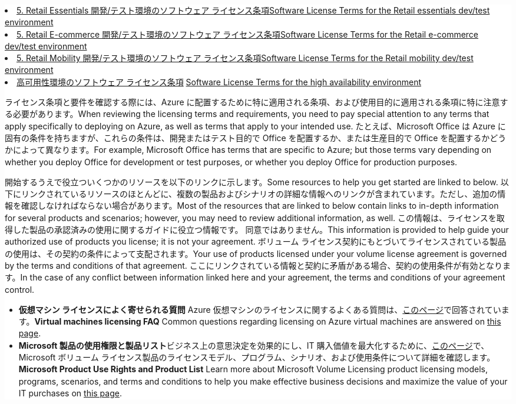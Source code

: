 <li><span data-ttu-id="e2ccb-320"><a href="http://go.microsoft.com/fwlink/?LinkID=507496&amp;amp;clcid=0x409">5. Retail Essentials 開発/テスト環境のソフトウェア ライセンス条項</a></span><span class="sxs-lookup"><span data-stu-id="e2ccb-320"><a href="http://go.microsoft.com/fwlink/?LinkID=507496&amp;amp;clcid=0x409">Software License Terms for the Retail essentials dev/test environment</a></span></span></li>
<li><span data-ttu-id="e2ccb-321"><a href="http://go.microsoft.com/fwlink/?LinkID=507494">5. Retail E-commerce 開発/テスト環境のソフトウェア ライセンス条項</a></span><span class="sxs-lookup"><span data-stu-id="e2ccb-321"><a href="http://go.microsoft.com/fwlink/?LinkID=507494">Software License Terms for the Retail e-commerce dev/test environment</a></span></span></li>
<li><span data-ttu-id="e2ccb-322"><a href="http://go.microsoft.com/fwlink/?LinkID=507496">5. Retail Mobility 開発/テスト環境のソフトウェア ライセンス条項</a></span><span class="sxs-lookup"><span data-stu-id="e2ccb-322"><a href="http://go.microsoft.com/fwlink/?LinkID=507496">Software License Terms for the Retail mobility dev/test environment</a></span></span></li>
<li><span data-ttu-id="e2ccb-323"><a href="http://go.microsoft.com/fwlink/?LinkId=397363">高可用性環境のソフトウェア ライセンス条項</a> </span><span class="sxs-lookup"><span data-stu-id="e2ccb-323"><a href="http://go.microsoft.com/fwlink/?LinkId=397363">Software License Terms for the high availability environment</a> </span></span></li>
</ul>
<p><span data-ttu-id="e2ccb-324">ライセンス条項と要件を確認する際には、Azure に配置するために特に適用される条項、および使用目的に適用される条項に特に注意する必要があります。</span><span class="sxs-lookup"><span data-stu-id="e2ccb-324">When reviewing the licensing terms and requirements, you need to pay special attention to any terms that apply specifically to deploying on Azure, as well as terms that apply to your intended use.</span></span> <span data-ttu-id="e2ccb-325">たとえば、Microsoft Office は Azure に固有の条件を持ちますが、これらの条件は、開発またはテスト目的で Office を配置するか、または生産目的で Office を配置するかどうかによって異なります。</span><span class="sxs-lookup"><span data-stu-id="e2ccb-325">For example, Microsoft Office has terms that are specific to Azure; but those terms vary depending on whether you deploy Office for development or test purposes, or whether you deploy Office for production purposes.</span></span></p>
<p><span data-ttu-id="e2ccb-326">開始するうえで役立ついくつかのリソースを以下のリンクに示します。</span><span class="sxs-lookup"><span data-stu-id="e2ccb-326">Some resources to help you get started are linked to below.</span></span> <span data-ttu-id="e2ccb-327">以下にリンクされているリソースのほとんどに、複数の製品およびシナリオの詳細な情報へのリンクが含まれています。ただし、追加の情報を確認しなければならない場合があります。</span><span class="sxs-lookup"><span data-stu-id="e2ccb-327">Most of the resources that are linked to below contain links to in-depth information for several products and scenarios; however, you may need to review additional information, as well.</span></span> <span data-ttu-id="e2ccb-328">この情報は、ライセンスを取得した製品の承認済みの使用に関するガイドに役立つ情報です。 同意ではありません。</span><span class="sxs-lookup"><span data-stu-id="e2ccb-328">This information is provided to help guide your authorized use of products you license; it is not your agreement.</span></span> <span data-ttu-id="e2ccb-329">ボリューム ライセンス契約にもとづいてライセンスされている製品の使用は、その契約の条件によって支配されます。</span><span class="sxs-lookup"><span data-stu-id="e2ccb-329">Your use of products licensed under your volume license agreement is governed by the terms and conditions of that agreement.</span></span> <span data-ttu-id="e2ccb-330">ここにリンクされている情報と契約に矛盾がある場合、契約の使用条件が有効となります。</span><span class="sxs-lookup"><span data-stu-id="e2ccb-330">In the case of any conflict between information linked here and your agreement, the terms and conditions of your agreement control.</span></span></p>
<ul>
<li><span data-ttu-id="e2ccb-331"><strong>仮想マシン ライセンスによく寄せられる質問</strong> Azure 仮想マシンのライセンスに関するよくある質問は、<a href="http://www.windowsazure.com/pricing/licensing-faq/">このページ</a>で回答されています。</span><span class="sxs-lookup"><span data-stu-id="e2ccb-331"><strong>Virtual machines licensing FAQ</strong> Common questions regarding licensing on Azure virtual machines are answered on <a href="http://www.windowsazure.com/pricing/licensing-faq/">this page</a>.</span></span></li>
<li><span data-ttu-id="e2ccb-332"><strong>Microsoft 製品の使用権限と製品リスト</strong>ビジネス上の意思決定を効果的にし、IT 購入価値を最大化するために、<a href="http://go.microsoft.com/fwlink/?LinkId=397363">このページ</a>で、Microsoft ボリューム ライセンス製品のライセンスモデル、プログラム、シナリオ、および使用条件について詳細を確認します。</span><span class="sxs-lookup"><span data-stu-id="e2ccb-332"><strong>Microsoft Product Use Rights and Product List</strong> Learn more about Microsoft Volume Licensing product licensing models, programs, scenarios, and terms and conditions to help you make effective business decisions and maximize the value of your IT purchases on <a href="http://go.microsoft.com/fwlink/?LinkId=397363">this page</a>.</span></span></li>
</ul>
<ul>